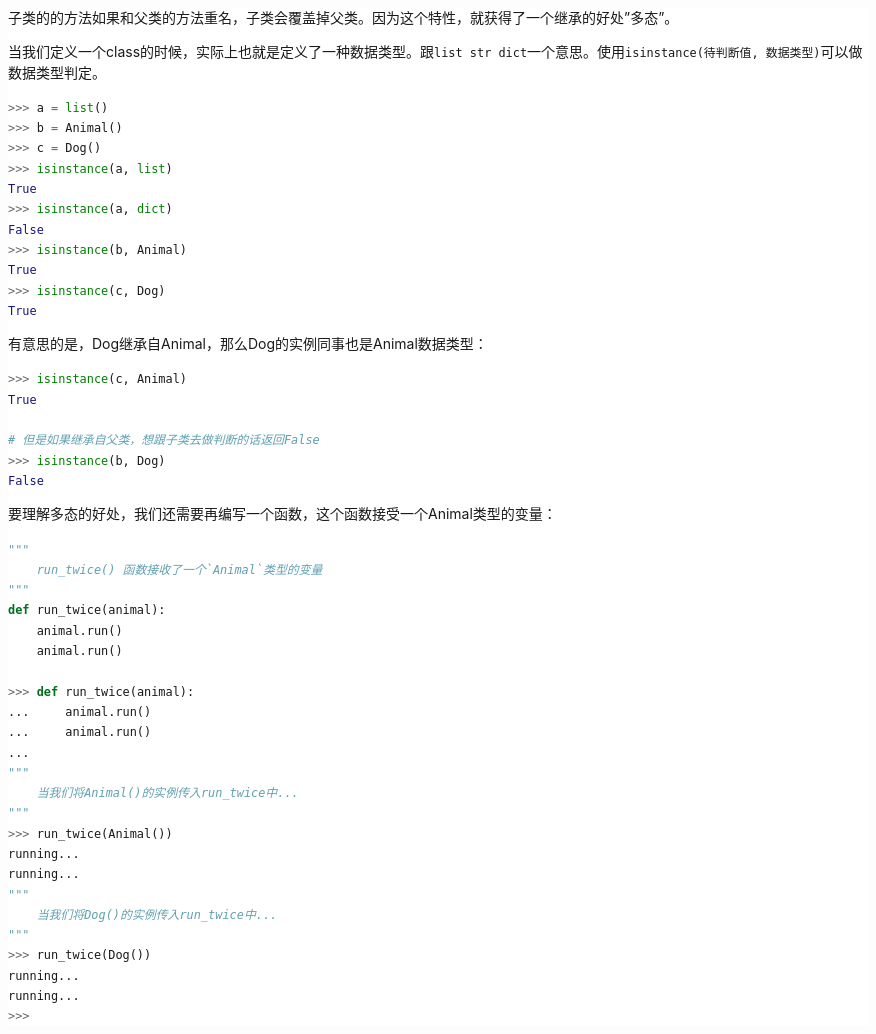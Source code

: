 子类的的方法如果和父类的方法重名，子类会覆盖掉父类。因为这个特性，就获得了一个继承的好处”多态”。

当我们定义一个class的时候，实际上也就是定义了一种数据类型。跟`list str dict`一个意思。使用`isinstance(待判断值, 数据类型)`可以做数据类型判定。

```python
>>> a = list()
>>> b = Animal()
>>> c = Dog()
>>> isinstance(a, list)
True
>>> isinstance(a, dict)
False
>>> isinstance(b, Animal)
True
>>> isinstance(c, Dog)
True
```

有意思的是，Dog继承自Animal，那么Dog的实例同事也是Animal数据类型：

```python
>>> isinstance(c, Animal)
True

# 但是如果继承自父类，想跟子类去做判断的话返回False
>>> isinstance(b, Dog)
False
```

要理解多态的好处，我们还需要再编写一个函数，这个函数接受一个Animal类型的变量：

```python
"""
    run_twice() 函数接收了一个`Animal`类型的变量
"""
def run_twice(animal):
    animal.run()
    animal.run()

>>> def run_twice(animal):
...     animal.run()
...     animal.run()
...
"""
    当我们将Animal()的实例传入run_twice中...
"""
>>> run_twice(Animal())
running...
running...
"""
    当我们将Dog()的实例传入run_twice中...
"""
>>> run_twice(Dog())
running...
running...
>>>
```

